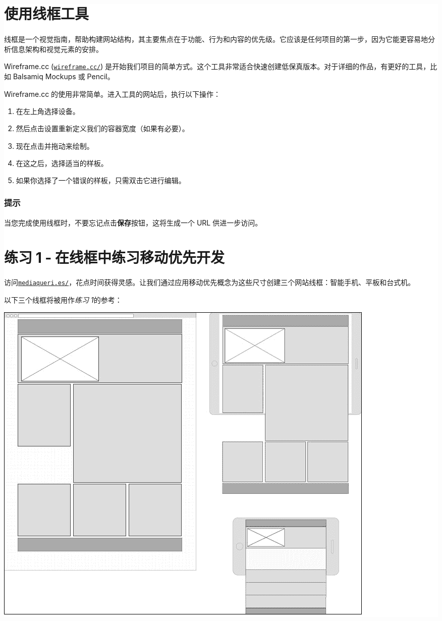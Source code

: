 # 使用线框工具

线框是一个视觉指南，帮助构建网站结构，其主要焦点在于功能、行为和内容的优先级。它应该是任何项目的第一步，因为它能更容易地分析信息架构和视觉元素的安排。

Wireframe.cc ([`wireframe.cc/`](http://wireframe.cc/)) 是开始我们项目的简单方式。这个工具非常适合快速创建低保真版本。对于详细的作品，有更好的工具，比如 Balsamiq Mockups 或 Pencil。

Wireframe.cc 的使用非常简单。进入工具的网站后，执行以下操作：

1.  在左上角选择设备。

1.  然后点击设置重新定义我们的容器宽度（如果有必要）。

1.  现在点击并拖动来绘制。

1.  在这之后，选择适当的样板。

1.  如果你选择了一个错误的样板，只需双击它进行编辑。

### 提示

当您完成使用线框时，不要忘记点击**保存**按钮，这将生成一个 URL 供进一步访问。

# 练习 1 - 在线框中练习移动优先开发

访问[`mediaqueri.es/`](http://mediaqueri.es/)，花点时间获得灵感。让我们通过应用移动优先概念为这些尺寸创建三个网站线框：智能手机、平板和台式机。

以下三个线框将被用作*练习 1*的参考：

![练习 1 - 在线框中练习移动优先开发](img/3602OS_01_05.jpg)
